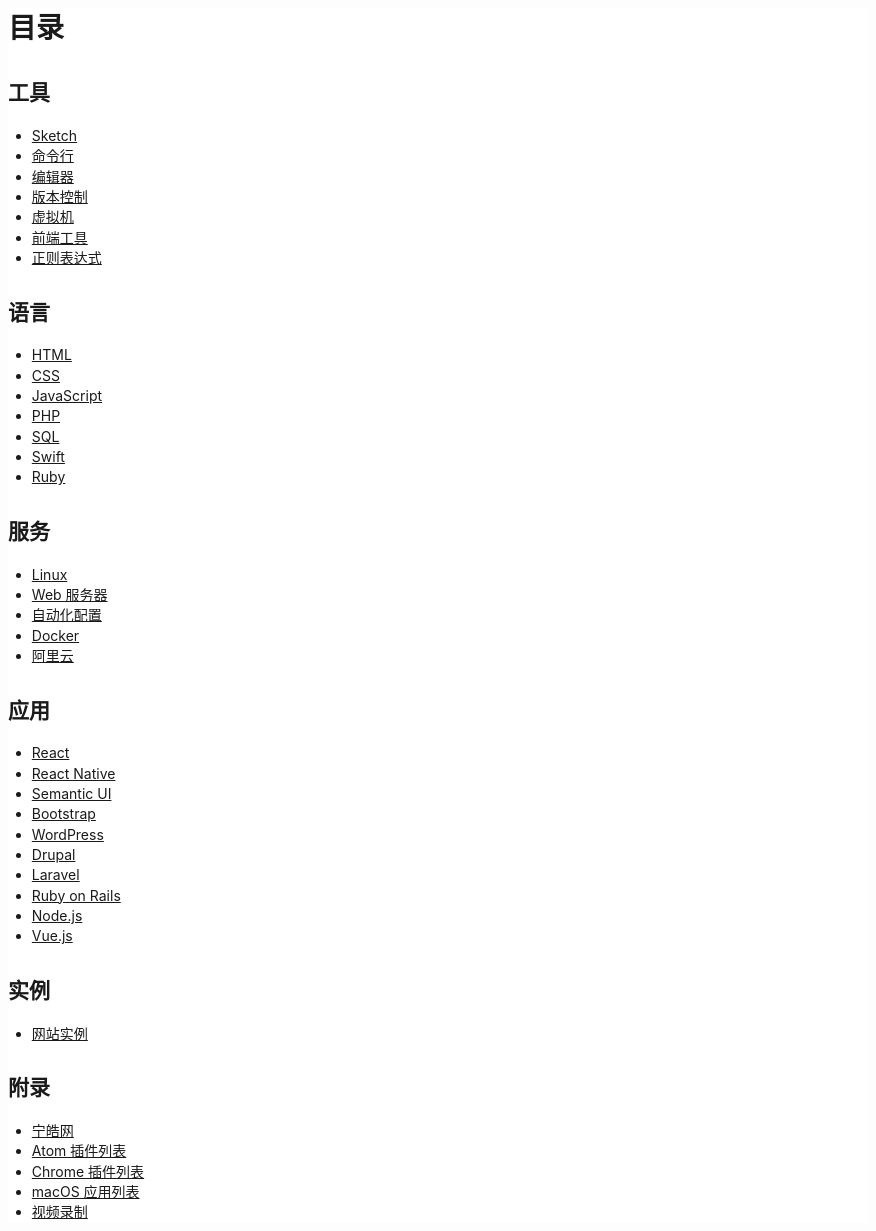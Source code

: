 # 目录

## 工具
*   [Sketch](https://github.com/ninghao/path#sketch)
*   [命令行](https://github.com/ninghao/path#命令行)
*   [编辑器](https://github.com/ninghao/path#编辑器)
*   [版本控制](https://github.com/ninghao/path#版本控制)
*   [虚拟机](https://github.com/ninghao/path#虚拟机)
*   [前端工具](https://github.com/ninghao/path#前端工具)
*   [正则表达式](https://github.com/ninghao/path#正则表达式)

## 语言
*   [HTML](https://github.com/ninghao/path#html)
*   [CSS](https://github.com/ninghao/path#css)
*   [JavaScript](https://github.com/ninghao/path#javascript)
*   [PHP](https://github.com/ninghao/path#php)
*   [SQL](https://github.com/ninghao/path#mysql)
*   [Swift](https://github.com/ninghao/path#swift)
*   [Ruby](https://github.com/ninghao/path#ruby)

## 服务
*   [Linux](https://github.com/ninghao/path#linux)
*   [Web 服务器](https://github.com/ninghao/path#web-服务器)
*   [自动化配置](https://github.com/ninghao/path#自动化配置)
*   [Docker](https://github.com/ninghao/path#docker)
*   [阿里云](https://github.com/ninghao/path#阿里云)

## 应用
*   [React](https://github.com/ninghao/path#react)
*   [React Native](https://github.com/ninghao/path#react-native)
*   [Semantic UI](https://github.com/ninghao/path#semantic-ui)
*   [Bootstrap](https://github.com/ninghao/path#bootstrap)
*   [WordPress](https://github.com/ninghao/path#wordpress)
*   [Drupal](https://github.com/ninghao/path#drupal)
*   [Laravel](https://github.com/ninghao/path#laravel)
*   [Ruby on Rails](https://github.com/ninghao/path#rails)
*   [Node.js](https://github.com/ninghao/path#nodejs)
*   [Vue.js](https://github.com/ninghao/path#vuejs)

## 实例
*   [网站实例](https://github.com/ninghao/path#网站实例)

## 附录
*   [宁皓网](https://github.com/ninghao/path#宁皓网)
*   [Atom 插件列表](https://github.com/ninghao/path#atom-插件列表)
*   [Chrome 插件列表](https://github.com/ninghao/path#chrome-插件列表)
*   [macOS 应用列表](https://github.com/ninghao/path#macos-应用列表)
*   [视频录制](https://github.com/ninghao/path#视频录制)

